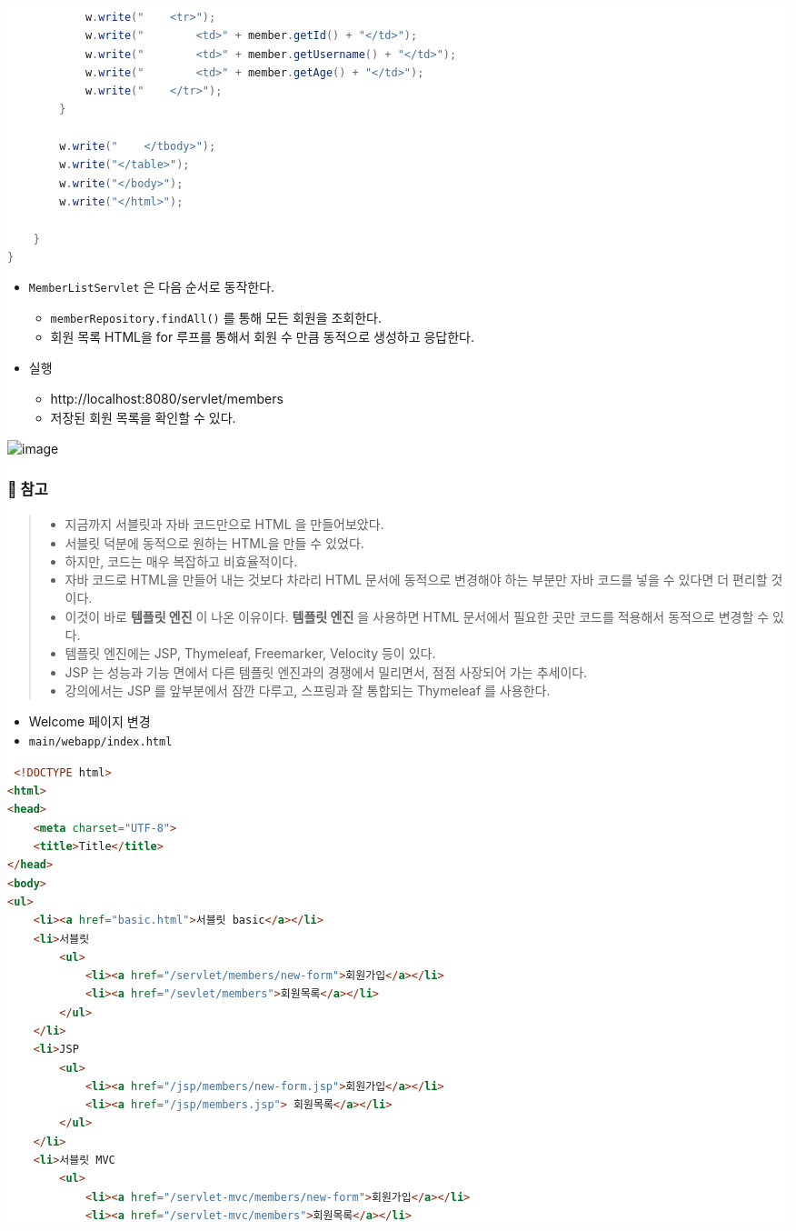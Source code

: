 ``` java
            w.write("    <tr>");
            w.write("        <td>" + member.getId() + "</td>");
            w.write("        <td>" + member.getUsername() + "</td>");
            w.write("        <td>" + member.getAge() + "</td>");
            w.write("    </tr>");
        }

        w.write("    </tbody>");
        w.write("</table>");
        w.write("</body>");
        w.write("</html>");

    }
}
```

- `MemberListServlet` 은 다음 순서로 동작한다. 
    - `memberRepository.findAll()` 를 통해 모든 회원을 조회한다. 
    - 회원 목록 HTML을 for 루프를 통해서 회원 수 만큼 동적으로 생성하고 응답한다. 

- 실행
    - http://localhost:8080/servlet/members
    - 저장된 회원 목록을 확인할 수 있다. 
    
![image](https://github.com/2024-SpringStudy/spring/assets/78257436/6c8d6f46-ff9f-4d77-b492-e472bb75bef9)
  
### 📍 참고
> - 지금까지 서블릿과 자바 코드만으로 HTML 을 만들어보았다. 
> - 서블릿 덕분에 동적으로 원하는 HTML을 만들 수 있었다. 
> - 하지만, 코드는 매우 복잡하고 비효율적이다. 
> - 자바 코드로 HTML을 만들어 내는 것보다 차라리 HTML 문서에 동적으로 변경해야 하는 부분만 자바 코드를 넣을 수 있다면 더 편리할 것 이다. 
> - 이것이 바로 **템플릿 엔진** 이 나온 이유이다. **템플릿 엔진** 을 사용하면 HTML 문서에서 필요한 곳만 코드를 적용해서 동적으로 변경할 수 있다.
> - 템플릿 엔진에는 JSP, Thymeleaf, Freemarker, Velocity 등이 있다.
> - JSP 는 성능과 기능 면에서 다른 템플릿 엔진과의 경쟁에서 밀리면서, 점점 사장되어 가는 추세이다. 
> - 강의에서는 JSP 를 앞부분에서 잠깐 다루고, 스프링과 잘 통합되는 Thymeleaf 를 사용한다. 

- Welcome 페이지 변경
- `main/webapp/index.html`
``` html
 <!DOCTYPE html>
<html>
<head>
    <meta charset="UTF-8">
    <title>Title</title>
</head>
<body>
<ul>
    <li><a href="basic.html">서블릿 basic</a></li>
    <li>서블릿
        <ul>
            <li><a href="/servlet/members/new-form">회원가입</a></li>
            <li><a href="/sevlet/members">회원목록</a></li>
        </ul>
    </li>
    <li>JSP
        <ul>
            <li><a href="/jsp/members/new-form.jsp">회원가입</a></li>
            <li><a href="/jsp/members.jsp"> 회원목록</a></li>
        </ul>
    </li>
    <li>서블릿 MVC
        <ul>
            <li><a href="/servlet-mvc/members/new-form">회원가입</a></li>
            <li><a href="/servlet-mvc/members">회원목록</a></li>
```